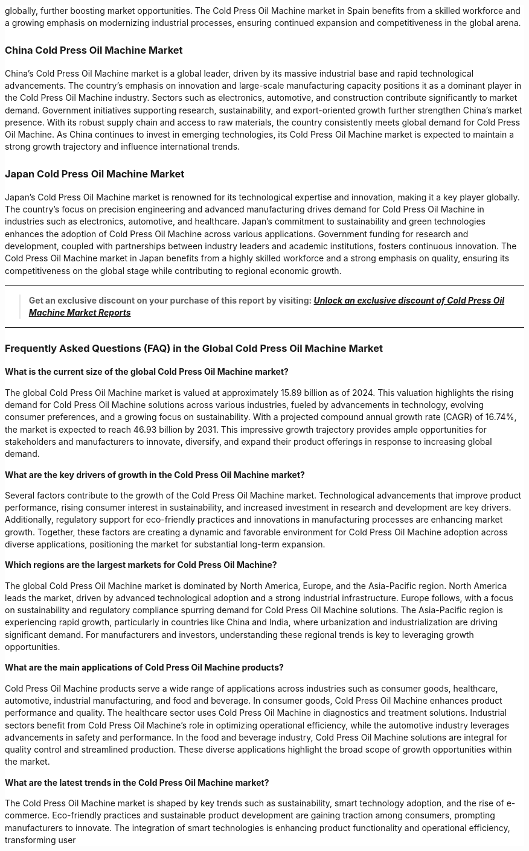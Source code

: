 globally, further boosting market opportunities. The Cold Press Oil Machine market in Spain benefits from a skilled workforce and a growing emphasis on modernizing industrial processes, ensuring continued expansion and competitiveness in the global arena.</p><h3>China Cold Press Oil Machine Market</h3><p>China&rsquo;s Cold Press Oil Machine market is a global leader, driven by its massive industrial base and rapid technological advancements. The country&rsquo;s emphasis on innovation and large-scale manufacturing capacity positions it as a dominant player in the Cold Press Oil Machine industry. Sectors such as electronics, automotive, and construction contribute significantly to market demand. Government initiatives supporting research, sustainability, and export-oriented growth further strengthen China&rsquo;s market presence. With its robust supply chain and access to raw materials, the country consistently meets global demand for Cold Press Oil Machine. As China continues to invest in emerging technologies, its Cold Press Oil Machine market is expected to maintain a strong growth trajectory and influence international trends.</p><h3>Japan Cold Press Oil Machine Market</h3><p>Japan&rsquo;s Cold Press Oil Machine market is renowned for its technological expertise and innovation, making it a key player globally. The country&rsquo;s focus on precision engineering and advanced manufacturing drives demand for Cold Press Oil Machine in industries such as electronics, automotive, and healthcare. Japan&rsquo;s commitment to sustainability and green technologies enhances the adoption of Cold Press Oil Machine across various applications. Government funding for research and development, coupled with partnerships between industry leaders and academic institutions, fosters continuous innovation. The Cold Press Oil Machine market in Japan benefits from a highly skilled workforce and a strong emphasis on quality, ensuring its competitiveness on the global stage while contributing to regional economic growth.</p><hr /><blockquote><p><strong>Get an exclusive discount on your purchase of this report by visiting: <em><a href="://marketresearchpulse.com/ask-for-discount/63103?utm_source=Github&amp;utm_medium=091">Unlock an exclusive discount of Cold Press Oil Machine Market Reports</a></em>&nbsp;</strong></p></blockquote><hr /><h3>Frequently Asked Questions (FAQ) in the Global Cold Press Oil Machine Market</h3><p><strong>What is the current size of the global Cold Press Oil Machine market?</strong></p><p>The global Cold Press Oil Machine market is valued at approximately 15.89 billion as of 2024. This valuation highlights the rising demand for Cold Press Oil Machine solutions across various industries, fueled by advancements in technology, evolving consumer preferences, and a growing focus on sustainability. With a projected compound annual growth rate (CAGR) of 16.74%, the market is expected to reach 46.93 billion by 2031. This impressive growth trajectory provides ample opportunities for stakeholders and manufacturers to innovate, diversify, and expand their product offerings in response to increasing global demand.</p><p><strong>What are the key drivers of growth in the Cold Press Oil Machine market?</strong></p><p>Several factors contribute to the growth of the Cold Press Oil Machine market. Technological advancements that improve product performance, rising consumer interest in sustainability, and increased investment in research and development are key drivers. Additionally, regulatory support for eco-friendly practices and innovations in manufacturing processes are enhancing market growth. Together, these factors are creating a dynamic and favorable environment for Cold Press Oil Machine adoption across diverse applications, positioning the market for substantial long-term expansion.</p><p><strong>Which regions are the largest markets for Cold Press Oil Machine?</strong></p><p>The global Cold Press Oil Machine market is dominated by North America, Europe, and the Asia-Pacific region. North America leads the market, driven by advanced technological adoption and a strong industrial infrastructure. Europe follows, with a focus on sustainability and regulatory compliance spurring demand for Cold Press Oil Machine solutions. The Asia-Pacific region is experiencing rapid growth, particularly in countries like China and India, where urbanization and industrialization are driving significant demand. For manufacturers and investors, understanding these regional trends is key to leveraging growth opportunities.</p><p><strong>What are the main applications of Cold Press Oil Machine products?</strong></p><p>Cold Press Oil Machine products serve a wide range of applications across industries such as consumer goods, healthcare, automotive, industrial manufacturing, and food and beverage. In consumer goods, Cold Press Oil Machine enhances product performance and quality. The healthcare sector uses Cold Press Oil Machine in diagnostics and treatment solutions. Industrial sectors benefit from Cold Press Oil Machine&rsquo;s role in optimizing operational efficiency, while the automotive industry leverages advancements in safety and performance. In the food and beverage industry, Cold Press Oil Machine solutions are integral for quality control and streamlined production. These diverse applications highlight the broad scope of growth opportunities within the market.</p><p><strong>What are the latest trends in the Cold Press Oil Machine market?</strong></p><p>The Cold Press Oil Machine market is shaped by key trends such as sustainability, smart technology adoption, and the rise of e-commerce. Eco-friendly practices and sustainable product development are gaining traction among consumers, prompting manufacturers to innovate. The integration of smart technologies is enhancing product functionality and operational efficiency, transforming user